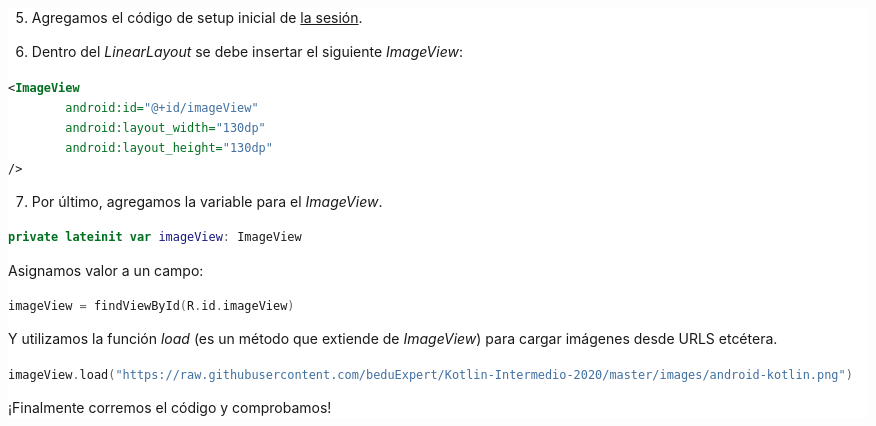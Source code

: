 5. Agregamos el código de setup inicial de [la sesión](../Readme.md).

6. Dentro del _LinearLayout_ se debe insertar el siguiente _ImageView_:

```xml
<ImageView
        android:id="@+id/imageView"
        android:layout_width="130dp"
        android:layout_height="130dp"
/>
```

7. Por último, agregamos la variable para el _ImageView_.

```kotlin
private lateinit var imageView: ImageView
```

Asignamos valor a un campo:

```kotlin
imageView = findViewById(R.id.imageView)
```

Y utilizamos la función _load_ (es un método que extiende de _ImageView_) para cargar imágenes desde URLS etcétera.

```kotlin
imageView.load("https://raw.githubusercontent.com/beduExpert/Kotlin-Intermedio-2020/master/images/android-kotlin.png")
```

¡Finalmente corremos el código y comprobamos!
